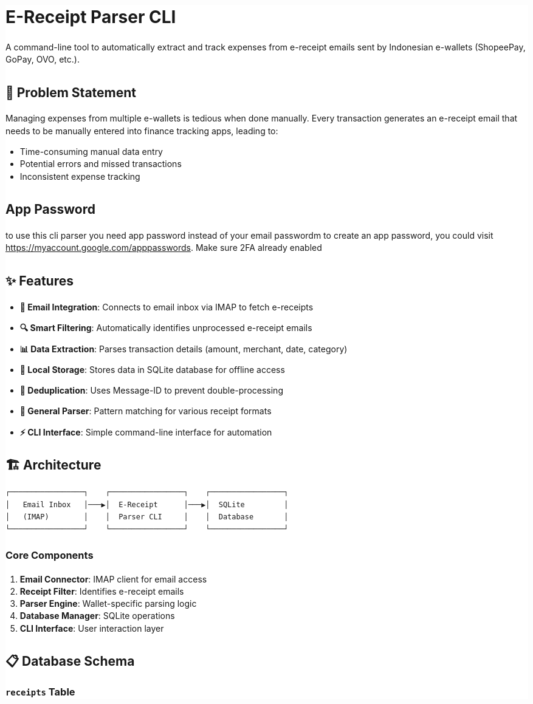 # E-Receipt Parser CLI

A command-line tool to automatically extract and track expenses from e-receipt emails sent by Indonesian e-wallets (ShopeePay, GoPay, OVO, etc.).

## 🎯 Problem Statement

Managing expenses from multiple e-wallets is tedious when done manually. Every transaction generates an e-receipt email that needs to be manually entered into finance tracking apps, leading to:

- Time-consuming manual data entry
- Potential errors and missed transactions
- Inconsistent expense tracking

## App Password

to use this cli parser you need app password instead of your email passwordm to create an app password, you could visit https://myaccount.google.com/apppasswords. Make sure 2FA already enabled

## ✨ Features

- **📧 Email Integration**: Connects to email inbox via IMAP to fetch e-receipts
- **🔍 Smart Filtering**: Automatically identifies unprocessed e-receipt emails
- **📊 Data Extraction**: Parses transaction details (amount, merchant, date, category)
- **💾 Local Storage**: Stores data in SQLite database for offline access
- **🔄 Deduplication**: Uses Message-ID to prevent double-processing

- **🎯 General Parser**: Pattern matching for various receipt formats
- **⚡ CLI Interface**: Simple command-line interface for automation

## 🏗️ Architecture

```
┌─────────────────┐    ┌─────────────────┐    ┌─────────────────┐
│   Email Inbox   │───▶│  E-Receipt      │───▶│  SQLite         │
│   (IMAP)        │    │  Parser CLI     │    │  Database       │
└─────────────────┘    └─────────────────┘    └─────────────────┘
```

### Core Components

1. **Email Connector**: IMAP client for email access
2. **Receipt Filter**: Identifies e-receipt emails
3. **Parser Engine**: Wallet-specific parsing logic
4. **Database Manager**: SQLite operations
5. **CLI Interface**: User interaction layer

## 📋 Database Schema

### `receipts` Table
